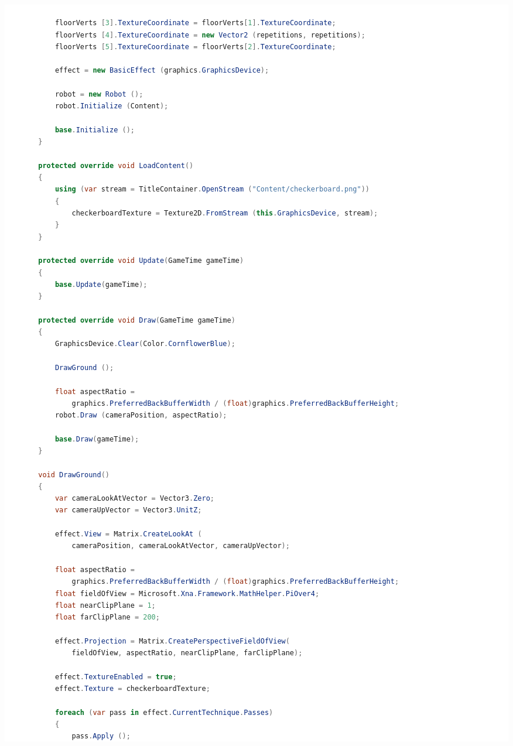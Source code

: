```csharp

            floorVerts [3].TextureCoordinate = floorVerts[1].TextureCoordinate;
            floorVerts [4].TextureCoordinate = new Vector2 (repetitions, repetitions);
            floorVerts [5].TextureCoordinate = floorVerts[2].TextureCoordinate;

            effect = new BasicEffect (graphics.GraphicsDevice);

            robot = new Robot ();
            robot.Initialize (Content);

            base.Initialize ();
        }

        protected override void LoadContent()
        {
            using (var stream = TitleContainer.OpenStream ("Content/checkerboard.png"))
            {
                checkerboardTexture = Texture2D.FromStream (this.GraphicsDevice, stream);
            }
        }

        protected override void Update(GameTime gameTime)
        {
            base.Update(gameTime);
        }

        protected override void Draw(GameTime gameTime)
        {
            GraphicsDevice.Clear(Color.CornflowerBlue);

            DrawGround ();

            float aspectRatio = 
                graphics.PreferredBackBufferWidth / (float)graphics.PreferredBackBufferHeight;
            robot.Draw (cameraPosition, aspectRatio);

            base.Draw(gameTime);
        }

        void DrawGround()
        {
            var cameraLookAtVector = Vector3.Zero;
            var cameraUpVector = Vector3.UnitZ;

            effect.View = Matrix.CreateLookAt (
                cameraPosition, cameraLookAtVector, cameraUpVector);

            float aspectRatio = 
                graphics.PreferredBackBufferWidth / (float)graphics.PreferredBackBufferHeight;
            float fieldOfView = Microsoft.Xna.Framework.MathHelper.PiOver4;
            float nearClipPlane = 1;
            float farClipPlane = 200;

            effect.Projection = Matrix.CreatePerspectiveFieldOfView(
                fieldOfView, aspectRatio, nearClipPlane, farClipPlane);

            effect.TextureEnabled = true;
            effect.Texture = checkerboardTexture;

            foreach (var pass in effect.CurrentTechnique.Passes)
            {
                pass.Apply ();

```
